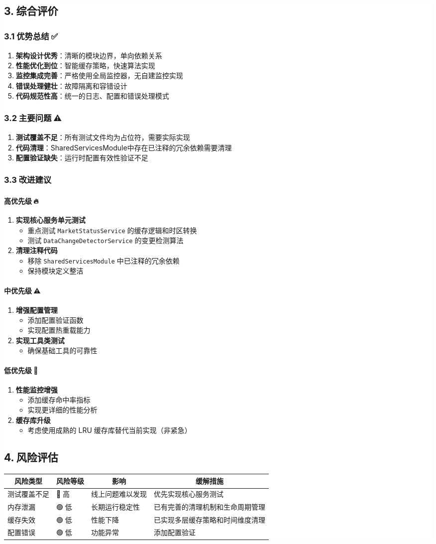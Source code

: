 ## 3. 综合评价

### 3.1 优势总结 ✅

1. **架构设计优秀**：清晰的模块边界，单向依赖关系
2. **性能优化到位**：智能缓存策略，快速算法实现
3. **监控集成完善**：严格使用全局监控器，无自建监控实现
4. **错误处理健壮**：故障隔离和容错设计
5. **代码规范性高**：统一的日志、配置和错误处理模式

### 3.2 主要问题 ⚠️

1. **测试覆盖不足**：所有测试文件均为占位符，需要实际实现
2. **代码清理**：SharedServicesModule中存在已注释的冗余依赖需要清理
3. **配置验证缺失**：运行时配置有效性验证不足

### 3.3 改进建议

#### 高优先级 🔥
1. **实现核心服务单元测试**
   - 重点测试 `MarketStatusService` 的缓存逻辑和时区转换
   - 测试 `DataChangeDetectorService` 的变更检测算法
2. **清理注释代码**
   - 移除 `SharedServicesModule` 中已注释的冗余依赖
   - 保持模块定义整洁

#### 中优先级 ⚠️
1. **增强配置管理**
   - 添加配置验证函数
   - 实现配置热重载能力
2. **实现工具类测试**
   - 确保基础工具的可靠性

#### 低优先级 📝
1. **性能监控增强**
   - 添加缓存命中率指标
   - 实现更详细的性能分析
2. **缓存库升级**
   - 考虑使用成熟的 LRU 缓存库替代当前实现（非紧急）

## 4. 风险评估

| 风险类型 | 风险等级 | 影响 | 缓解措施 |
|---------|---------|------|----------|
| 测试覆盖不足 | 🔴 高 | 线上问题难以发现 | 优先实现核心服务测试 |
| 内存泄漏 | 🟢 低 | 长期运行稳定性 | 已有完善的清理机制和生命周期管理 |
| 缓存失效 | 🟢 低 | 性能下降 | 已实现多层缓存策略和时间维度清理 |
| 配置错误 | 🟢 低 | 功能异常 | 添加配置验证 |
